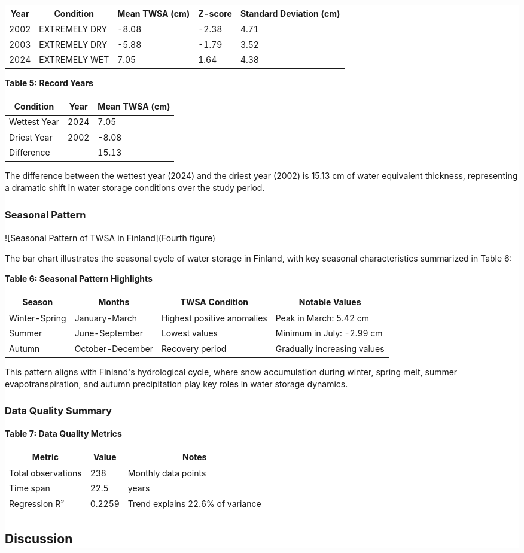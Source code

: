 | Year | Condition | Mean TWSA (cm) | Z-score | Standard Deviation (cm) |
|------|-----------|----------------|---------|-------------------------|
| 2002 | EXTREMELY DRY | -8.08 | -2.38 | 4.71 |
| 2003 | EXTREMELY DRY | -5.88 | -1.79 | 3.52 |
| 2024 | EXTREMELY WET | 7.05 | 1.64 | 4.38 |

**Table 5: Record Years**

| Condition | Year | Mean TWSA (cm) |
|-----------|------|----------------|
| Wettest Year | 2024 | 7.05 |
| Driest Year | 2002 | -8.08 |
| Difference | | 15.13 |

The difference between the wettest year (2024) and the driest year (2002) is 15.13 cm of water equivalent thickness, representing a dramatic shift in water storage conditions over the study period.

### Seasonal Pattern

![Seasonal Pattern of TWSA in Finland](Fourth figure)

The bar chart illustrates the seasonal cycle of water storage in Finland, with key seasonal characteristics summarized in Table 6:

**Table 6: Seasonal Pattern Highlights**

| Season | Months | TWSA Condition | Notable Values |
|--------|--------|----------------|----------------|
| Winter-Spring | January-March | Highest positive anomalies | Peak in March: 5.42 cm |
| Summer | June-September | Lowest values | Minimum in July: -2.99 cm |
| Autumn | October-December | Recovery period | Gradually increasing values |

This pattern aligns with Finland's hydrological cycle, where snow accumulation during winter, spring melt, summer evapotranspiration, and autumn precipitation play key roles in water storage dynamics.

### Data Quality Summary

**Table 7: Data Quality Metrics**

| Metric | Value | Notes |
|--------|-------|-------|
| Total observations | 238 | Monthly data points |
| Time span | 22.5 | years |
| Regression R² | 0.2259 | Trend explains 22.6% of variance |

## Discussion

